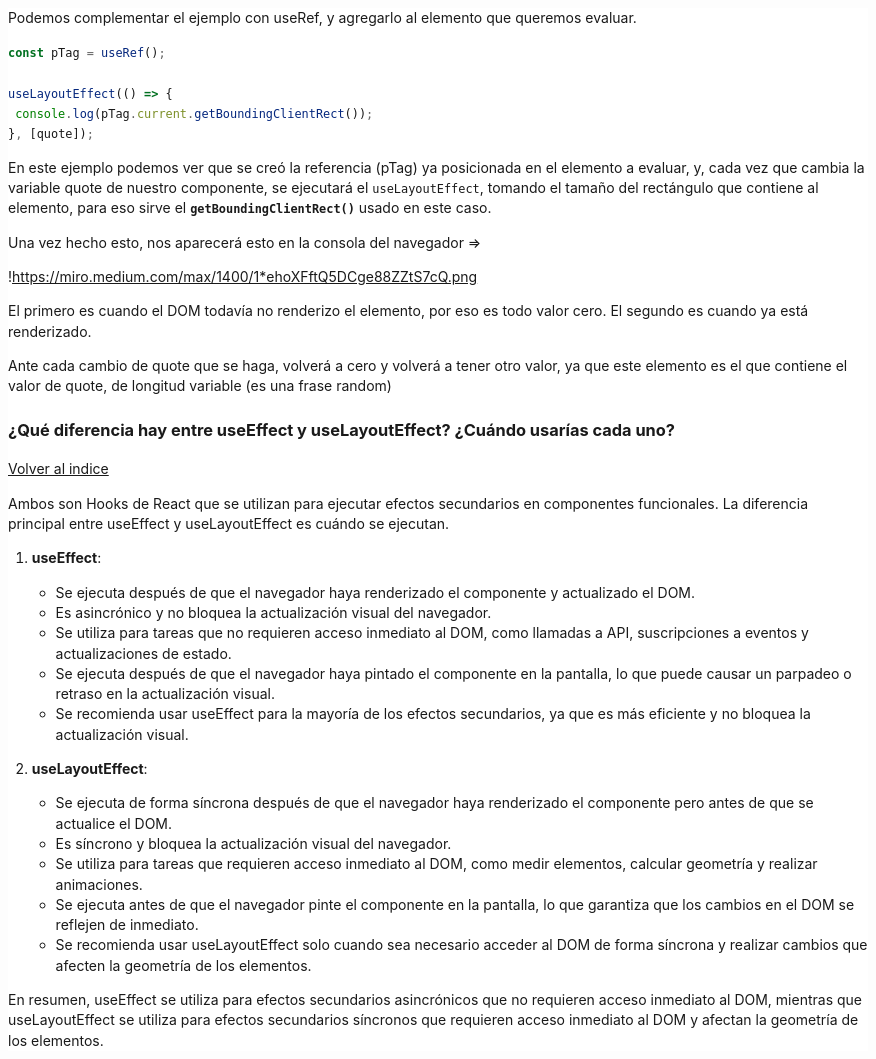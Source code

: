 Podemos complementar el ejemplo con useRef, y agregarlo al elemento que queremos evaluar.

```jsx
const pTag = useRef();

useLayoutEffect(() => {
 console.log(pTag.current.getBoundingClientRect());
}, [quote]);
```

En este ejemplo podemos ver que se creó la referencia (pTag) ya posicionada en el elemento a evaluar, y, cada vez que cambia la variable quote de nuestro componente, se ejecutará el `useLayoutEffect`, tomando el tamaño del rectángulo que contiene al elemento, para eso sirve el **`getBoundingClientRect()`** usado en este caso.

Una vez hecho esto, nos aparecerá esto en la consola del navegador ⇒

!<https://miro.medium.com/max/1400/1*ehoXFftQ5DCge88ZZtS7cQ.png>

El primero es cuando el DOM todavía no renderizo el elemento, por eso es todo valor cero. El segundo es cuando ya está renderizado.

Ante cada cambio de quote que se haga, volverá a cero y volverá a tener otro valor, ya que este elemento es el que contiene el valor de quote, de longitud variable (es una frase random)

<a id="rea9-1"></a>

### **¿Qué diferencia hay entre useEffect y useLayoutEffect? ¿Cuándo usarías cada uno?**

[Volver al indice](#react-base)

Ambos son Hooks de React que se utilizan para ejecutar efectos secundarios en componentes funcionales. La diferencia principal entre useEffect y useLayoutEffect es cuándo se ejecutan.

1. **useEffect**:
   - Se ejecuta después de que el navegador haya renderizado el componente y actualizado el DOM.
   - Es asincrónico y no bloquea la actualización visual del navegador.
   - Se utiliza para tareas que no requieren acceso inmediato al DOM, como llamadas a API, suscripciones a eventos y actualizaciones de estado.
   - Se ejecuta después de que el navegador haya pintado el componente en la pantalla, lo que puede causar un parpadeo o retraso en la actualización visual.
   - Se recomienda usar useEffect para la mayoría de los efectos secundarios, ya que es más eficiente y no bloquea la actualización visual.

2. **useLayoutEffect**:
    - Se ejecuta de forma síncrona después de que el navegador haya renderizado el componente pero antes de que se actualice el DOM.
    - Es síncrono y bloquea la actualización visual del navegador.
    - Se utiliza para tareas que requieren acceso inmediato al DOM, como medir elementos, calcular geometría y realizar animaciones.
    - Se ejecuta antes de que el navegador pinte el componente en la pantalla, lo que garantiza que los cambios en el DOM se reflejen de inmediato.
    - Se recomienda usar useLayoutEffect solo cuando sea necesario acceder al DOM de forma síncrona y realizar cambios que afecten la geometría de los elementos.

En resumen, useEffect se utiliza para efectos secundarios asincrónicos que no requieren acceso inmediato al DOM, mientras que useLayoutEffect se utiliza para efectos secundarios síncronos que requieren acceso inmediato al DOM y afectan la geometría de los elementos.
